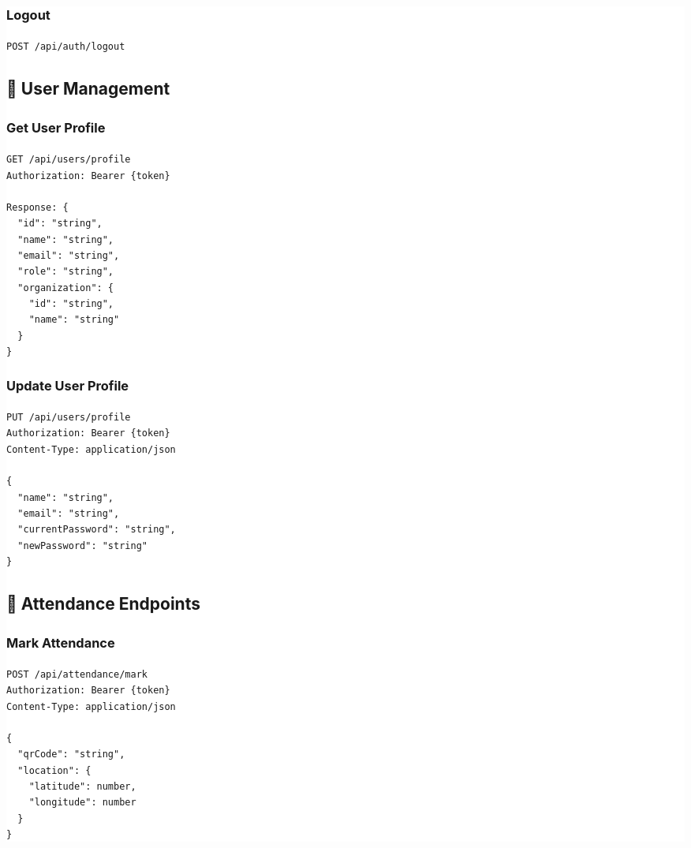 ### Logout
```http
POST /api/auth/logout
```

## 👥 User Management

### Get User Profile
```http
GET /api/users/profile
Authorization: Bearer {token}

Response: {
  "id": "string",
  "name": "string",
  "email": "string",
  "role": "string",
  "organization": {
    "id": "string",
    "name": "string"
  }
}
```

### Update User Profile
```http
PUT /api/users/profile
Authorization: Bearer {token}
Content-Type: application/json

{
  "name": "string",
  "email": "string",
  "currentPassword": "string",
  "newPassword": "string"
}
```

## 📍 Attendance Endpoints

### Mark Attendance
```http
POST /api/attendance/mark
Authorization: Bearer {token}
Content-Type: application/json

{
  "qrCode": "string",
  "location": {
    "latitude": number,
    "longitude": number
  }
}
```
